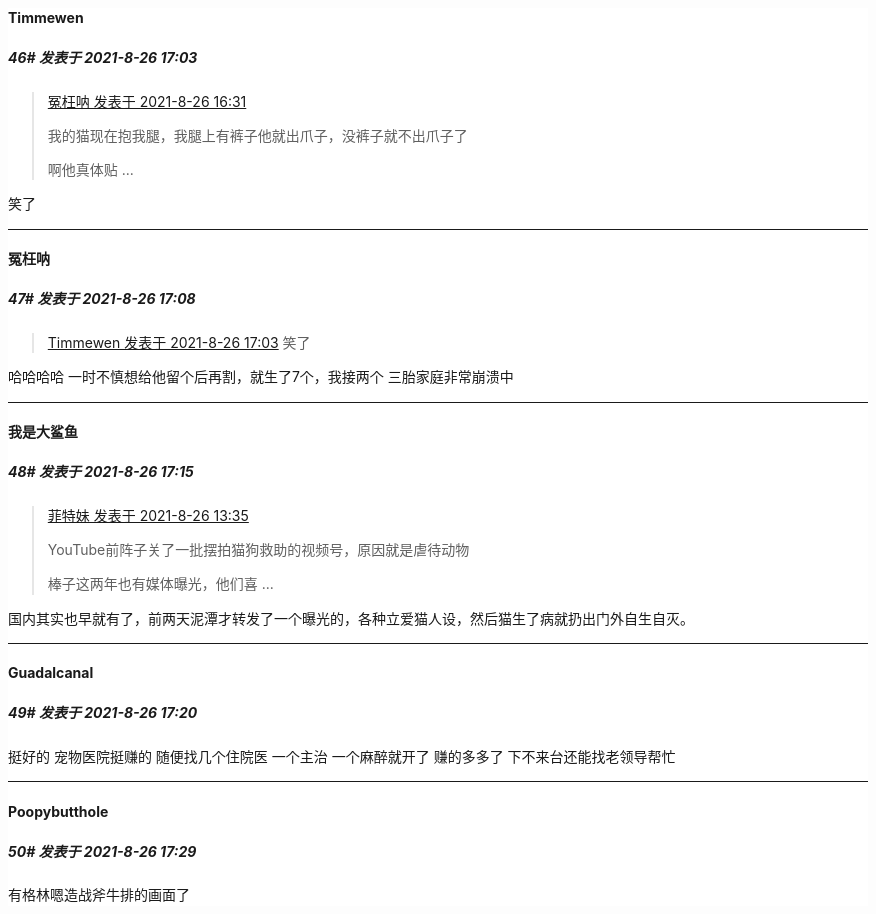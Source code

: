 ####  Timmewen  
##### 46#       发表于 2021-8-26 17:03


<blockquote><a href="httphttps://bbs.saraba1st.com/2b/forum.php?mod=redirect&amp;goto=findpost&amp;pid=52515413&amp;ptid=2022870" target="_blank">冤枉呐 发表于 2021-8-26 16:31</a>

我的猫现在抱我腿，我腿上有裤子他就出爪子，没裤子就不出爪子了


啊他真体贴 ...</blockquote>
笑了


*****

####  冤枉呐  
##### 47#       发表于 2021-8-26 17:08


<blockquote><a href="httphttps://bbs.saraba1st.com/2b/forum.php?mod=redirect&amp;goto=findpost&amp;pid=52515842&amp;ptid=2022870" target="_blank">Timmewen 发表于 2021-8-26 17:03</a>
笑了</blockquote>
哈哈哈哈
一时不慎想给他留个后再割，就生了7个，我接两个
三胎家庭非常崩溃中


*****

####  我是大鲨鱼  
##### 48#       发表于 2021-8-26 17:15


<blockquote><a href="httphttps://bbs.saraba1st.com/2b/forum.php?mod=redirect&amp;goto=findpost&amp;pid=52513601&amp;ptid=2022870" target="_blank">菲特妹 发表于 2021-8-26 13:35</a>

YouTube前阵子关了一批摆拍猫狗救助的视频号，原因就是虐待动物

棒子这两年也有媒体曝光，他们喜 ...</blockquote>
 国内其实也早就有了，前两天泥潭才转发了一个曝光的，各种立爱猫人设，然后猫生了病就扔出门外自生自灭。


*****

####  Guadalcanal  
##### 49#       发表于 2021-8-26 17:20


挺好的 宠物医院挺赚的 随便找几个住院医 一个主治 一个麻醉就开了 赚的多多了 下不来台还能找老领导帮忙


*****

####  Poopybutthole  
##### 50#       发表于 2021-8-26 17:29


有格林嗯造战斧牛排的画面了
